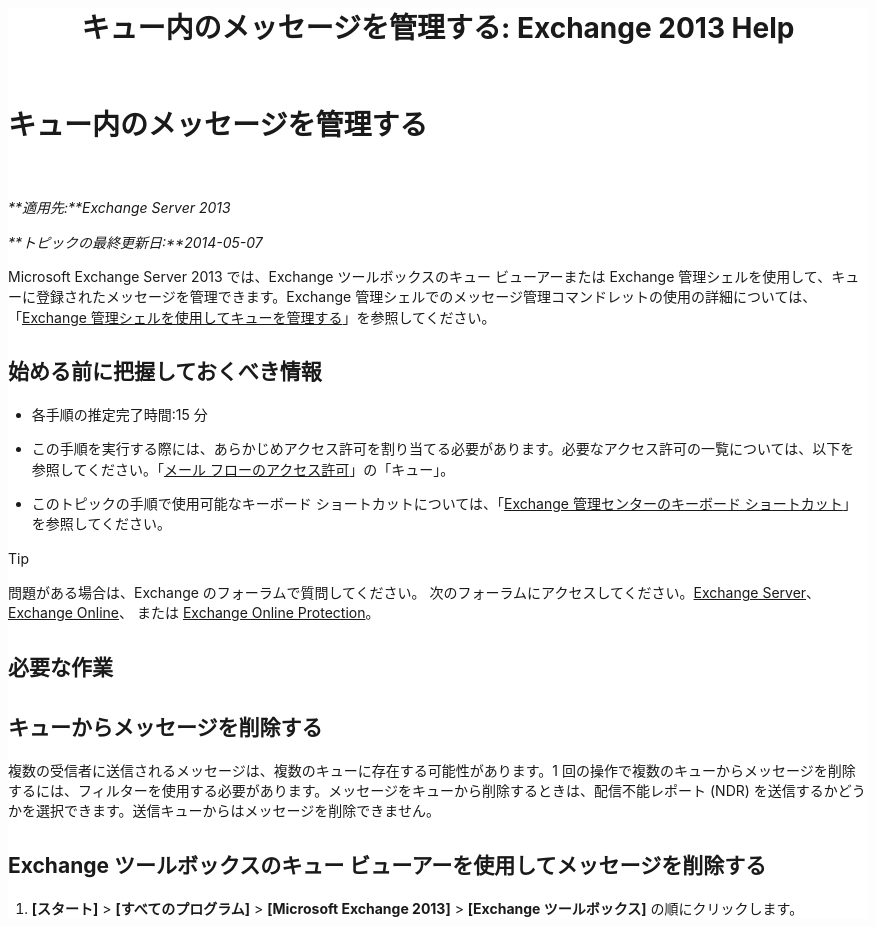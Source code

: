 ﻿---
title: 'キュー内のメッセージを管理する: Exchange 2013 Help'
TOCTitle: キュー内のメッセージを管理する
ms:assetid: 83358884-6036-4e91-87a8-35200541874d
ms:mtpsurl: https://technet.microsoft.com/ja-jp/library/Bb123535(v=EXCHG.150)
ms:contentKeyID: 51407554
ms.date: 05/23/2018
mtps_version: v=EXCHG.150
ms.translationtype: MT
---

# キュー内のメッセージを管理する

 

_**適用先:**Exchange Server 2013_

_**トピックの最終更新日:**2014-05-07_

Microsoft Exchange Server 2013 では、Exchange ツールボックスのキュー ビューアーまたは Exchange 管理シェルを使用して、キューに登録されたメッセージを管理できます。Exchange 管理シェルでのメッセージ管理コマンドレットの使用の詳細については、「[Exchange 管理シェルを使用してキューを管理する](use-the-exchange-management-shell-to-manage-queues-exchange-2013-help.md)」を参照してください。

## 始める前に把握しておくべき情報

  - 各手順の推定完了時間:15 分

  - この手順を実行する際には、あらかじめアクセス許可を割り当てる必要があります。必要なアクセス許可の一覧については、以下を参照してください。「[メール フローのアクセス許可](mail-flow-permissions-exchange-2013-help.md)」の「キュー」。

  - このトピックの手順で使用可能なキーボード ショートカットについては、「[Exchange 管理センターのキーボード ショートカット](keyboard-shortcuts-in-the-exchange-admin-center-exchange-online-protection-help.md)」を参照してください。


> [!TIP]
> 問題がある場合は、Exchange のフォーラムで質問してください。 次のフォーラムにアクセスしてください。<A href="https://go.microsoft.com/fwlink/p/?linkid=60612">Exchange Server</A>、 <A href="https://go.microsoft.com/fwlink/p/?linkid=267542">Exchange Online</A>、 または <A href="https://go.microsoft.com/fwlink/p/?linkid=285351">Exchange Online Protection</A>。



## 必要な作業

## キューからメッセージを削除する

複数の受信者に送信されるメッセージは、複数のキューに存在する可能性があります。1 回の操作で複数のキューからメッセージを削除するには、フィルターを使用する必要があります。メッセージをキューから削除するときは、配信不能レポート (NDR) を送信するかどうかを選択できます。送信キューからはメッセージを削除できません。

## Exchange ツールボックスのキュー ビューアーを使用してメッセージを削除する

1.  **\[スタート\]** \> **\[すべてのプログラム\]** \> **\[Microsoft Exchange 2013\]** \> **\[Exchange ツールボックス\]** の順にクリックします。
